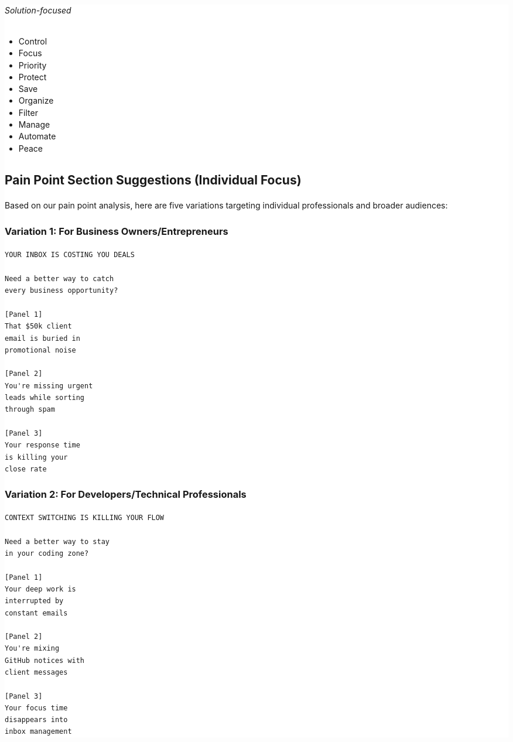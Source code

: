 ###### Solution-focused
- Control
- Focus
- Priority
- Protect
- Save
- Organize
- Filter
- Manage
- Automate
- Peace

## Pain Point Section Suggestions (Individual Focus)

Based on our pain point analysis, here are five variations targeting individual professionals and broader audiences:

### Variation 1: For Business Owners/Entrepreneurs
```
YOUR INBOX IS COSTING YOU DEALS

Need a better way to catch
every business opportunity?

[Panel 1]
That $50k client
email is buried in
promotional noise

[Panel 2]
You're missing urgent
leads while sorting
through spam

[Panel 3]
Your response time
is killing your
close rate
```

### Variation 2: For Developers/Technical Professionals
```
CONTEXT SWITCHING IS KILLING YOUR FLOW

Need a better way to stay
in your coding zone?

[Panel 1]
Your deep work is
interrupted by
constant emails

[Panel 2]
You're mixing
GitHub notices with
client messages

[Panel 3]
Your focus time
disappears into
inbox management
```
